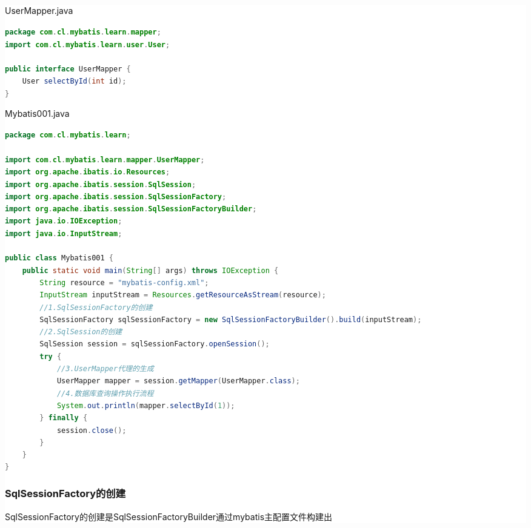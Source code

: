 UserMapper.java

```java
package com.cl.mybatis.learn.mapper;
import com.cl.mybatis.learn.user.User;

public interface UserMapper {
    User selectById(int id);
}
```

Mybatis001.java 

```java
package com.cl.mybatis.learn;

import com.cl.mybatis.learn.mapper.UserMapper;
import org.apache.ibatis.io.Resources;
import org.apache.ibatis.session.SqlSession;
import org.apache.ibatis.session.SqlSessionFactory;
import org.apache.ibatis.session.SqlSessionFactoryBuilder;
import java.io.IOException;
import java.io.InputStream;

public class Mybatis001 {
    public static void main(String[] args) throws IOException {
        String resource = "mybatis-config.xml";
        InputStream inputStream = Resources.getResourceAsStream(resource);
        //1.SqlSessionFactory的创建
        SqlSessionFactory sqlSessionFactory = new SqlSessionFactoryBuilder().build(inputStream);
		//2.SqlSession的创建
        SqlSession session = sqlSessionFactory.openSession();
        try {
            //3.UserMapper代理的生成
            UserMapper mapper = session.getMapper(UserMapper.class);
            //4.数据库查询操作执行流程
            System.out.println(mapper.selectById(1));
        } finally {
            session.close();
        }
    }
}
```

### SqlSessionFactory的创建

SqlSessionFactory的创建是SqlSessionFactoryBuilder通过mybatis主配置文件构建出
